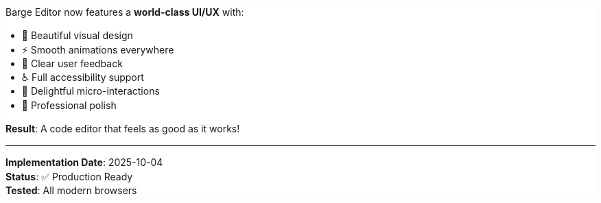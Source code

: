 Barge Editor now features a **world-class UI/UX** with:

- 🎨 Beautiful visual design
- ⚡ Smooth animations everywhere
- 📢 Clear user feedback
- ♿ Full accessibility support
- 🎪 Delightful micro-interactions
- 🚀 Professional polish

**Result**: A code editor that feels as good as it works!

---

**Implementation Date**: 2025-10-04  
**Status**: ✅ Production Ready  
**Tested**: All modern browsers
